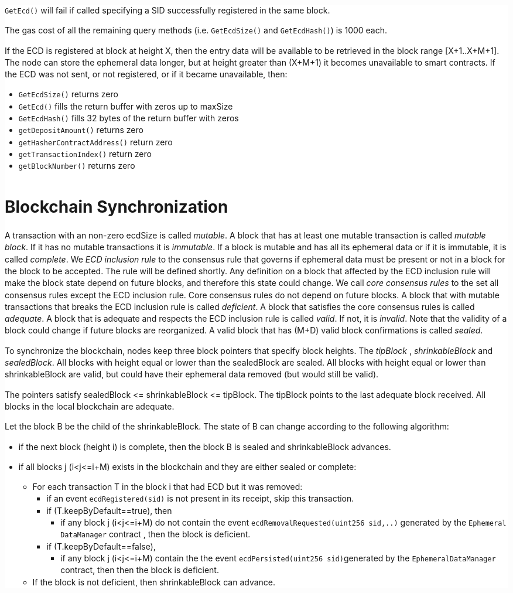 `GetEcd()` will fail if called specifying a SID successfully registered in the same block.


The gas cost of all the remaining query methods (i.e. `GetEcdSize()` and `GetEcdHash()`) is 1000 each.

If the ECD is registered at block at height X, then the entry data will be available to be retrieved in the block range [X+1..X+M+1]. The node can store the ephemeral data longer, but at height greater than (X+M+1) it becomes unavailable to smart contracts. If the ECD was not sent, or not registered, or if it became unavailable, then:

* `GetEcdSize()` returns zero
* `GetEcd()` fills the return buffer with zeros up to maxSize
* `GetEcdHash()` fills 32 bytes of the return buffer with zeros
* `getDepositAmount()` returns zero
* `getHasherContractAddress()` return zero
* `getTransactionIndex()` return zero
* `getBlockNumber()` returns zero

# Blockchain Synchronization

A transaction with an non-zero ecdSize is called *mutable*. A block that has at least one mutable transaction is called *mutable block*.  If it has no mutable transactions it is *immutable*. If a block is mutable and has all its ephemeral data or if it is immutable, it is called *complete*. We *ECD inclusion rule* to the consensus rule that governs if ephemeral data must be present or not in a block for the block to be accepted. The rule will be defined shortly. Any definition on a block that affected by the ECD inclusion rule will make the block state depend on future blocks, and therefore this state could change. We call *core consensus rules* to the set all consensus rules except the ECD inclusion rule.  Core consensus rules do not depend on future blocks. A block that with mutable transactions that breaks the ECD inclusion rule is called *deficient*. A block that satisfies the core consensus rules is called *adequate*. A block that is adequate and respects the ECD inclusion rule is called *valid*. If not, it is *invalid*. Note that the validity of a  block could change if future blocks are reorganized. A valid block that has (M+D) valid block confirmations is called *sealed*. 

To synchronize the blockchain, nodes keep three block pointers that specify block heights. The *tipBlock* , *shrinkableBlock* and *sealedBlock*.  All blocks with height equal or lower than the sealedBlock are sealed. All blocks with height equal or lower than shrinkableBlock are valid, but could have their ephemeral data removed (but would still be valid).

The pointers satisfy sealedBlock <= shrinkableBlock <= tipBlock. The tipBlock points to the last adequate block received. All blocks in the local blockchain are adequate.

Let the block B be the child of the shrinkableBlock. The state of B can change according to the following algorithm: 

* if the next block (height i) is complete, then the block B is sealed and shrinkableBlock advances.

* if all blocks j (i<j<=i+M) exists in the blockchain and they are either sealed or complete:
  * For each transaction T in the block i that had ECD but it was removed:
    * if an event `ecdRegistered(sid)` is not present in its receipt, skip this transaction.
    * if (T.keepByDefault==true), then 
      * if any block j (i<j<=i+M) do not contain the event `ecdRemovalRequested(uint256 sid,..)` generated by the `EphemeralDataManager` contract , then the block is deficient.
    * if (T.keepByDefault==false), 
      * if any block j (i<j<=i+M) contain the the event `ecdPersisted(uint256 sid)`generated by the `EphemeralDataManager` contract, then then the block is deficient.
  * If the block is not deficient, then shrinkableBlock can advance.
